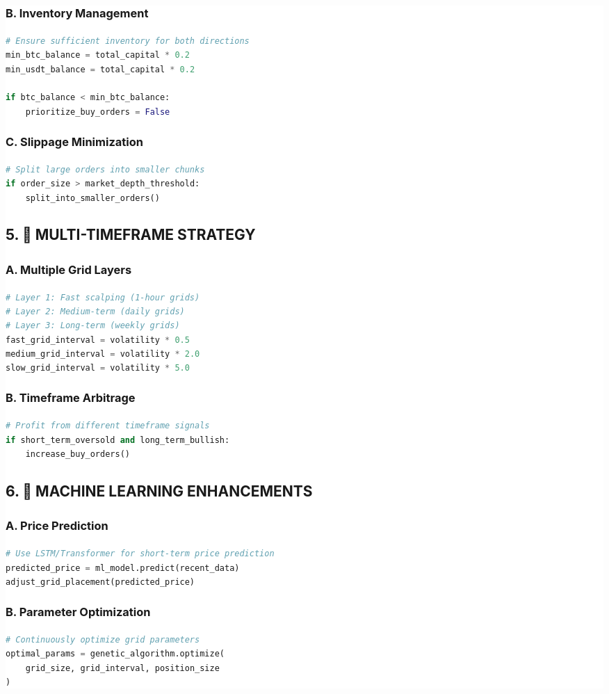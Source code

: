 ### B. Inventory Management
```python
# Ensure sufficient inventory for both directions
min_btc_balance = total_capital * 0.2
min_usdt_balance = total_capital * 0.2

if btc_balance < min_btc_balance:
    prioritize_buy_orders = False
```

### C. Slippage Minimization
```python
# Split large orders into smaller chunks
if order_size > market_depth_threshold:
    split_into_smaller_orders()
```

## 5. 🔄 **MULTI-TIMEFRAME STRATEGY**

### A. Multiple Grid Layers
```python
# Layer 1: Fast scalping (1-hour grids)
# Layer 2: Medium-term (daily grids) 
# Layer 3: Long-term (weekly grids)
fast_grid_interval = volatility * 0.5
medium_grid_interval = volatility * 2.0
slow_grid_interval = volatility * 5.0
```

### B. Timeframe Arbitrage
```python
# Profit from different timeframe signals
if short_term_oversold and long_term_bullish:
    increase_buy_orders()
```

## 6. 🤖 **MACHINE LEARNING ENHANCEMENTS**

### A. Price Prediction
```python
# Use LSTM/Transformer for short-term price prediction
predicted_price = ml_model.predict(recent_data)
adjust_grid_placement(predicted_price)
```

### B. Parameter Optimization
```python
# Continuously optimize grid parameters
optimal_params = genetic_algorithm.optimize(
    grid_size, grid_interval, position_size
)
```

